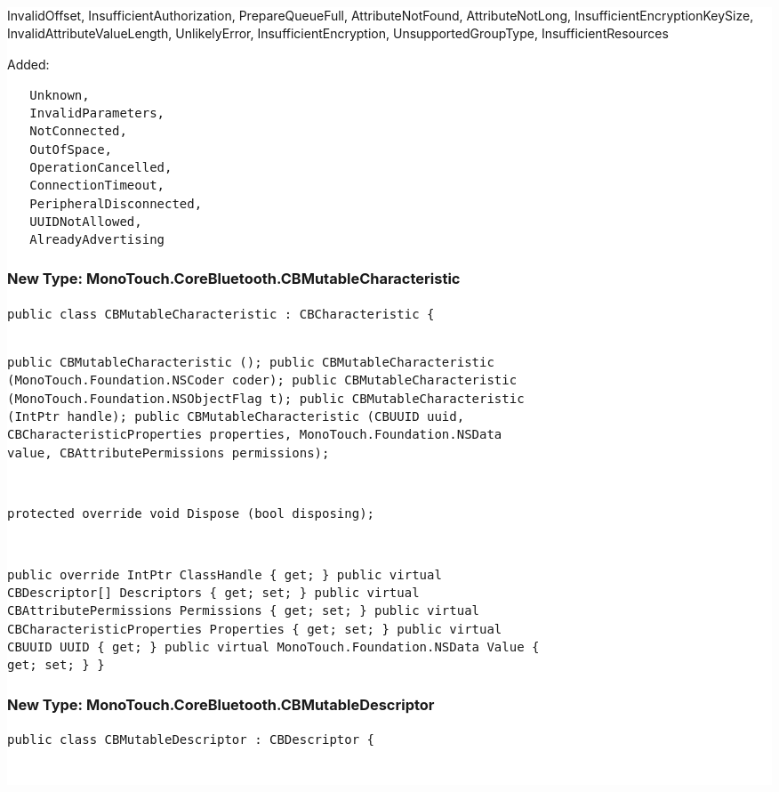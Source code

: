    InvalidOffset,
   InsufficientAuthorization,
   PrepareQueueFull,
   AttributeNotFound,
   AttributeNotLong,
   InsufficientEncryptionKeySize,
   InvalidAttributeValueLength,
   UnlikelyError,
   InsufficientEncryption,
   UnsupportedGroupType,
   InsufficientResources
</pre>
<p>Added:</p><pre class='prettyprint'>
   Unknown,
   InvalidParameters,
   NotConnected,
   OutOfSpace,
   OperationCancelled,
   ConnectionTimeout,
   PeripheralDisconnected,
   UUIDNotAllowed,
   AlreadyAdvertising
</pre>
<h3>New Type: MonoTouch.CoreBluetooth.CBMutableCharacteristic</h3>
<pre class='prettyprint'>
public class CBMutableCharacteristic : CBCharacteristic {
  
   public CBMutableCharacteristic ();
   public CBMutableCharacteristic (MonoTouch.Foundation.NSCoder coder);
   public CBMutableCharacteristic (MonoTouch.Foundation.NSObjectFlag t);
   public CBMutableCharacteristic (IntPtr handle);
   public CBMutableCharacteristic (CBUUID uuid, CBCharacteristicProperties properties, MonoTouch.Foundation.NSData value, CBAttributePermissions permissions);
  
  protected override void Dispose (bool disposing);
  
   public override IntPtr ClassHandle {
    get;
  }
   public virtual CBDescriptor[] Descriptors {
    get;
    set;
  }
   public virtual CBAttributePermissions Permissions {
    get;
    set;
  }
   public virtual CBCharacteristicProperties Properties {
    get;
    set;
  }
   public virtual CBUUID UUID {
    get;
  }
   public virtual MonoTouch.Foundation.NSData Value {
    get;
    set;
  }
}
</pre>
<h3>New Type: MonoTouch.CoreBluetooth.CBMutableDescriptor</h3>
<pre class='prettyprint'>
public class CBMutableDescriptor : CBDescriptor {
  